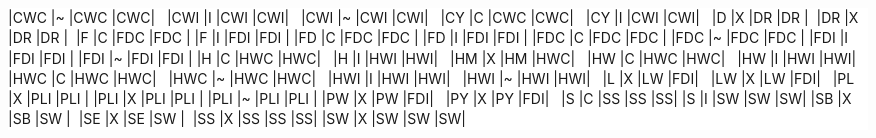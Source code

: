 |CWC	|~	|CWC	|CWC|	 
|CWI	|I	|CWI	|CWI|	 
|CWI	|~	|CWI	|CWI|	 
|CY	|C	|CWC	|CWC|	 
|CY	|I	|CWI	|CWI|	 
|D	|X	|DR	|DR	| 
|DR	|X	|DR	|DR	| 
|F	|C	|FDC	|FDC	|
|F	|I	|FDI	|FDI	|
|FD	|C	|FDC	|FDC	|
|FD	|I	|FDI	|FDI	|
|FDC	|C	|FDC	|FDC	|
|FDC	|~	|FDC	|FDC	|
|FDI	|I	|FDI	|FDI	|
|FDI	|~	|FDI	|FDI	|
|H	|C	|HWC	|HWC|	 
|H	|I	|HWI	|HWI|	 
|HM	|X	|HM	|HWC|	 
|HW	|C	|HWC	|HWC|	 
|HW	|I	|HWI	|HWI|	 
|HWC	|C	|HWC	|HWC|	 
|HWC	|~	|HWC	|HWC|	 
|HWI	|I	|HWI	|HWI|	 
|HWI	|~	|HWI	|HWI|	 
|L	|X	|LW	|FDI|	 
|LW	|X	|LW	|FDI|	 
|PL	|X	|PLI	|PLI	|
|PLI	|X	|PLI	|PLI	|
|PLI	|~	|PLI	|PLI	|
|PW	|X	|PW	|FDI|	 
|PY	|X	|PY	|FDI|	 
|S	|C	|SS	|SS	|SS|
|S	|I	|SW	|SW	|SW|
|SB	|X	|SB	|SW	| 
|SE	|X	|SE	|SW	| 
|SS	|X	|SS	|SS	|SS|
|SW	|X	|SW	|SW	|SW|